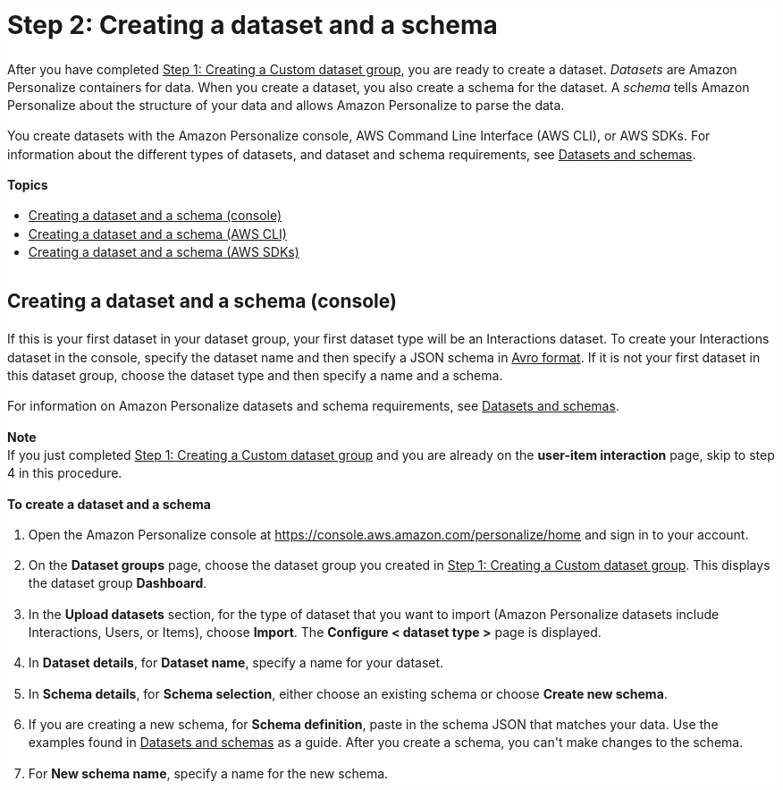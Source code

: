 # Step 2: Creating a dataset and a schema<a name="data-prep-creating-datasets"></a>

After you have completed [Step 1: Creating a Custom dataset group](data-prep-ds-group.md), you are ready to create a dataset\. *Datasets* are Amazon Personalize containers for data\. When you create a dataset, you also create a schema for the dataset\. A *schema* tells Amazon Personalize about the structure of your data and allows Amazon Personalize to parse the data\.

You create datasets with the Amazon Personalize console, AWS Command Line Interface \(AWS CLI\), or AWS SDKs\. For information about the different types of datasets, and dataset and schema requirements, see [Datasets and schemas](how-it-works-dataset-schema.md)\.

**Topics**
+ [Creating a dataset and a schema \(console\)](#data-prep-creating-ds-console)
+ [Creating a dataset and a schema \(AWS CLI\)](#data-prep-creating-ds-cli)
+ [Creating a dataset and a schema \(AWS SDKs\)](#data-prep-creating-ds-sdk)

## Creating a dataset and a schema \(console\)<a name="data-prep-creating-ds-console"></a>

 If this is your first dataset in your dataset group, your first dataset type will be an Interactions dataset\. To create your Interactions dataset in the console, specify the dataset name and then specify a JSON schema in [Avro format](https://docs.oracle.com/database/nosql-12.1.3.0/GettingStartedGuide/avroschemas.html)\. If it is not your first dataset in this dataset group, choose the dataset type and then specify a name and a schema\. 

For information on Amazon Personalize datasets and schema requirements, see [Datasets and schemas](how-it-works-dataset-schema.md)\. 

**Note**  
 If you just completed [Step 1: Creating a Custom dataset group](data-prep-ds-group.md) and you are already on the **user\-item interaction** page, skip to step 4 in this procedure\. 

**To create a dataset and a schema**

1. Open the Amazon Personalize console at [https://console\.aws\.amazon\.com/personalize/home](https://console.aws.amazon.com/personalize/home) and sign in to your account\.

1.  On the **Dataset groups** page, choose the dataset group you created in [Step 1: Creating a Custom dataset group](data-prep-ds-group.md)\. This displays the dataset group **Dashboard**\. 

1. In the **Upload datasets** section, for the type of dataset that you want to import \(Amazon Personalize datasets include Interactions, Users, or Items\), choose **Import**\. The **Configure < dataset type >** page is displayed\. 

1. In **Dataset details**, for **Dataset name**, specify a name for your dataset\.

1. In **Schema details**, for **Schema selection**, either choose an existing schema or choose **Create new schema**\.

1.  If you are creating a new schema, for **Schema definition**, paste in the schema JSON that matches your data\. Use the examples found in [Datasets and schemas](how-it-works-dataset-schema.md) as a guide\. After you create a schema, you can't make changes to the schema\.

1. For **New schema name**, specify a name for the new schema\.
